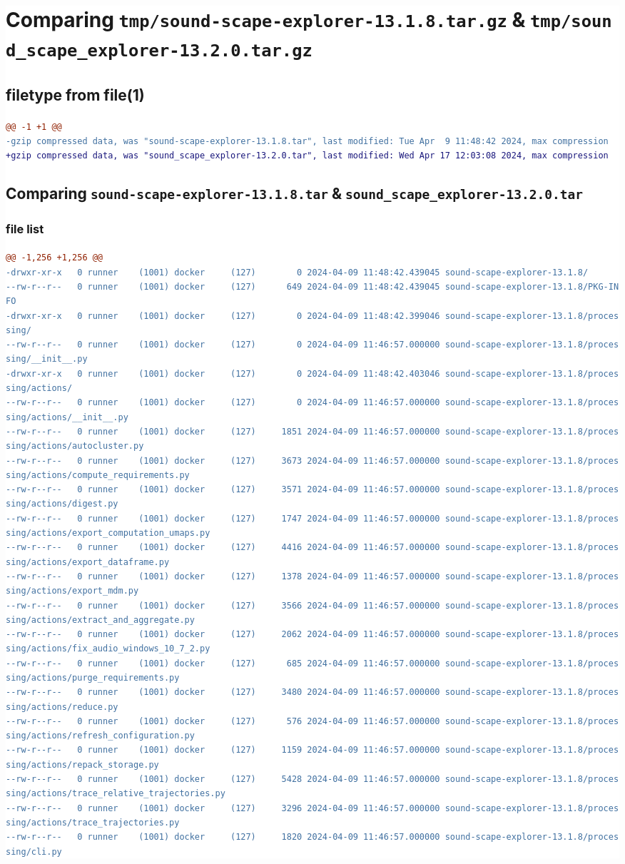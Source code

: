 # Comparing `tmp/sound-scape-explorer-13.1.8.tar.gz` & `tmp/sound_scape_explorer-13.2.0.tar.gz`

## filetype from file(1)

```diff
@@ -1 +1 @@
-gzip compressed data, was "sound-scape-explorer-13.1.8.tar", last modified: Tue Apr  9 11:48:42 2024, max compression
+gzip compressed data, was "sound_scape_explorer-13.2.0.tar", last modified: Wed Apr 17 12:03:08 2024, max compression
```

## Comparing `sound-scape-explorer-13.1.8.tar` & `sound_scape_explorer-13.2.0.tar`

### file list

```diff
@@ -1,256 +1,256 @@
-drwxr-xr-x   0 runner    (1001) docker     (127)        0 2024-04-09 11:48:42.439045 sound-scape-explorer-13.1.8/
--rw-r--r--   0 runner    (1001) docker     (127)      649 2024-04-09 11:48:42.439045 sound-scape-explorer-13.1.8/PKG-INFO
-drwxr-xr-x   0 runner    (1001) docker     (127)        0 2024-04-09 11:48:42.399046 sound-scape-explorer-13.1.8/processing/
--rw-r--r--   0 runner    (1001) docker     (127)        0 2024-04-09 11:46:57.000000 sound-scape-explorer-13.1.8/processing/__init__.py
-drwxr-xr-x   0 runner    (1001) docker     (127)        0 2024-04-09 11:48:42.403046 sound-scape-explorer-13.1.8/processing/actions/
--rw-r--r--   0 runner    (1001) docker     (127)        0 2024-04-09 11:46:57.000000 sound-scape-explorer-13.1.8/processing/actions/__init__.py
--rw-r--r--   0 runner    (1001) docker     (127)     1851 2024-04-09 11:46:57.000000 sound-scape-explorer-13.1.8/processing/actions/autocluster.py
--rw-r--r--   0 runner    (1001) docker     (127)     3673 2024-04-09 11:46:57.000000 sound-scape-explorer-13.1.8/processing/actions/compute_requirements.py
--rw-r--r--   0 runner    (1001) docker     (127)     3571 2024-04-09 11:46:57.000000 sound-scape-explorer-13.1.8/processing/actions/digest.py
--rw-r--r--   0 runner    (1001) docker     (127)     1747 2024-04-09 11:46:57.000000 sound-scape-explorer-13.1.8/processing/actions/export_computation_umaps.py
--rw-r--r--   0 runner    (1001) docker     (127)     4416 2024-04-09 11:46:57.000000 sound-scape-explorer-13.1.8/processing/actions/export_dataframe.py
--rw-r--r--   0 runner    (1001) docker     (127)     1378 2024-04-09 11:46:57.000000 sound-scape-explorer-13.1.8/processing/actions/export_mdm.py
--rw-r--r--   0 runner    (1001) docker     (127)     3566 2024-04-09 11:46:57.000000 sound-scape-explorer-13.1.8/processing/actions/extract_and_aggregate.py
--rw-r--r--   0 runner    (1001) docker     (127)     2062 2024-04-09 11:46:57.000000 sound-scape-explorer-13.1.8/processing/actions/fix_audio_windows_10_7_2.py
--rw-r--r--   0 runner    (1001) docker     (127)      685 2024-04-09 11:46:57.000000 sound-scape-explorer-13.1.8/processing/actions/purge_requirements.py
--rw-r--r--   0 runner    (1001) docker     (127)     3480 2024-04-09 11:46:57.000000 sound-scape-explorer-13.1.8/processing/actions/reduce.py
--rw-r--r--   0 runner    (1001) docker     (127)      576 2024-04-09 11:46:57.000000 sound-scape-explorer-13.1.8/processing/actions/refresh_configuration.py
--rw-r--r--   0 runner    (1001) docker     (127)     1159 2024-04-09 11:46:57.000000 sound-scape-explorer-13.1.8/processing/actions/repack_storage.py
--rw-r--r--   0 runner    (1001) docker     (127)     5428 2024-04-09 11:46:57.000000 sound-scape-explorer-13.1.8/processing/actions/trace_relative_trajectories.py
--rw-r--r--   0 runner    (1001) docker     (127)     3296 2024-04-09 11:46:57.000000 sound-scape-explorer-13.1.8/processing/actions/trace_trajectories.py
--rw-r--r--   0 runner    (1001) docker     (127)     1820 2024-04-09 11:46:57.000000 sound-scape-explorer-13.1.8/processing/cli.py
```